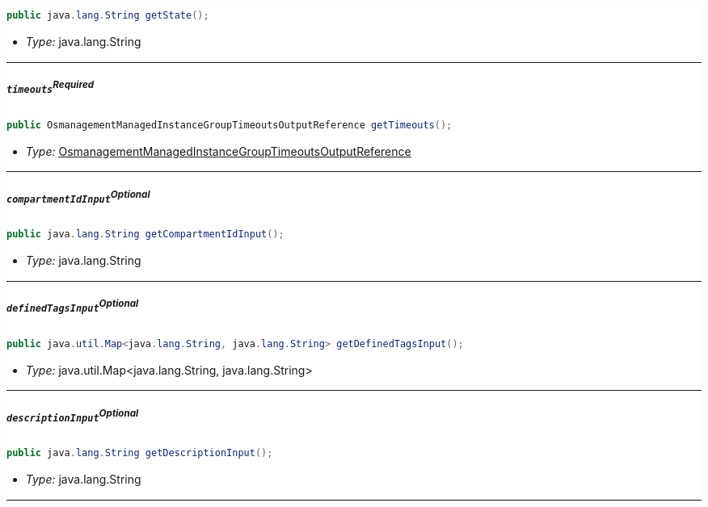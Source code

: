 ```java
public java.lang.String getState();
```

- *Type:* java.lang.String

---

##### `timeouts`<sup>Required</sup> <a name="timeouts" id="rhizo-co-terraform-provider-oci.osmanagementManagedInstanceGroup.OsmanagementManagedInstanceGroup.property.timeouts"></a>

```java
public OsmanagementManagedInstanceGroupTimeoutsOutputReference getTimeouts();
```

- *Type:* <a href="#rhizo-co-terraform-provider-oci.osmanagementManagedInstanceGroup.OsmanagementManagedInstanceGroupTimeoutsOutputReference">OsmanagementManagedInstanceGroupTimeoutsOutputReference</a>

---

##### `compartmentIdInput`<sup>Optional</sup> <a name="compartmentIdInput" id="rhizo-co-terraform-provider-oci.osmanagementManagedInstanceGroup.OsmanagementManagedInstanceGroup.property.compartmentIdInput"></a>

```java
public java.lang.String getCompartmentIdInput();
```

- *Type:* java.lang.String

---

##### `definedTagsInput`<sup>Optional</sup> <a name="definedTagsInput" id="rhizo-co-terraform-provider-oci.osmanagementManagedInstanceGroup.OsmanagementManagedInstanceGroup.property.definedTagsInput"></a>

```java
public java.util.Map<java.lang.String, java.lang.String> getDefinedTagsInput();
```

- *Type:* java.util.Map<java.lang.String, java.lang.String>

---

##### `descriptionInput`<sup>Optional</sup> <a name="descriptionInput" id="rhizo-co-terraform-provider-oci.osmanagementManagedInstanceGroup.OsmanagementManagedInstanceGroup.property.descriptionInput"></a>

```java
public java.lang.String getDescriptionInput();
```

- *Type:* java.lang.String

---